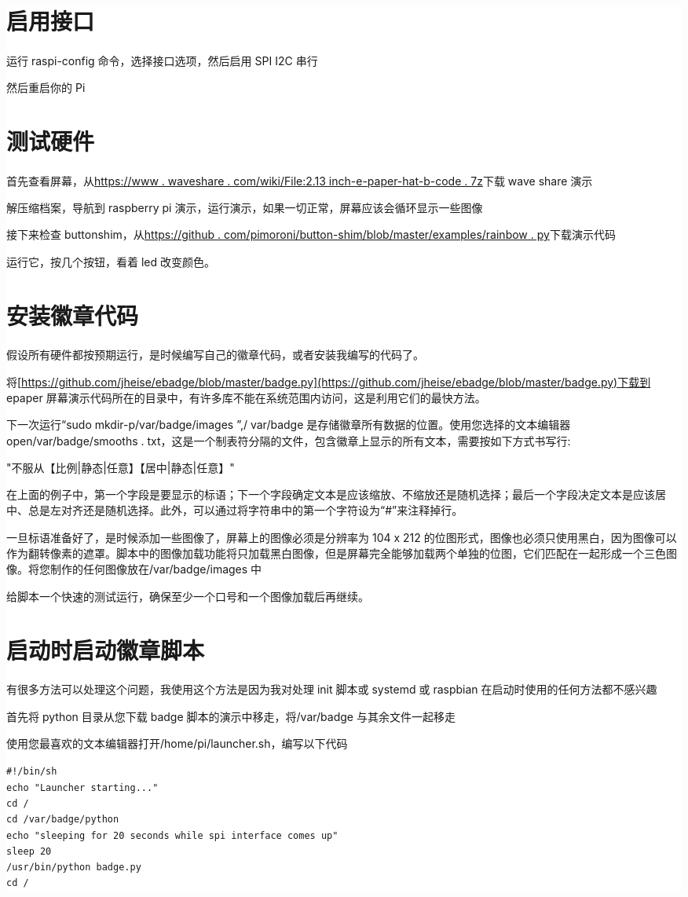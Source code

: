 # 启用接口

运行 raspi-config 命令，选择接口选项，然后启用 SPI I2C 串行

然后重启你的 Pi

# 测试硬件

首先查看屏幕，从[https://www . waveshare . com/wiki/File:2.13 inch-e-paper-hat-b-code . 7z](https://www.waveshare.com/wiki/File:2.13inch-e-paper-hat-b-code.7z)下载 wave share 演示

解压缩档案，导航到 raspberry pi 演示，运行演示，如果一切正常，屏幕应该会循环显示一些图像

接下来检查 buttonshim，从[https://github . com/pimoroni/button-shim/blob/master/examples/rainbow . py](https://github.com/pimoroni/button-shim/blob/master/examples/rainbow.py)下载演示代码

运行它，按几个按钮，看着 led 改变颜色。

# 安装徽章代码

假设所有硬件都按预期运行，是时候编写自己的徽章代码，或者安装我编写的代码了。

将[https://github.com/jheise/ebadge/blob/master/badge.py](https://github.com/jheise/ebadge/blob/master/badge.py)下载到 epaper 屏幕演示代码所在的目录中，有许多库不能在系统范围内访问，这是利用它们的最快方法。

下一次运行“sudo mkdir-p/var/badge/images ”,/ var/badge 是存储徽章所有数据的位置。使用您选择的文本编辑器 open/var/badge/smooths . txt，这是一个制表符分隔的文件，包含徽章上显示的所有文本，需要按如下方式书写行:

"不服从<tab>【比例|静态|任意】<tab>【居中|静态|任意】"</tab></tab>

在上面的例子中，第一个字段是要显示的标语；下一个字段确定文本是应该缩放、不缩放还是随机选择；最后一个字段决定文本是应该居中、总是左对齐还是随机选择。此外，可以通过将字符串中的第一个字符设为“#”来注释掉行。

一旦标语准备好了，是时候添加一些图像了，屏幕上的图像必须是分辨率为 104 x 212 的位图形式，图像也必须只使用黑白，因为图像可以作为翻转像素的遮罩。脚本中的图像加载功能将只加载黑白图像，但是屏幕完全能够加载两个单独的位图，它们匹配在一起形成一个三色图像。将您制作的任何图像放在/var/badge/images 中

给脚本一个快速的测试运行，确保至少一个口号和一个图像加载后再继续。

# 启动时启动徽章脚本

有很多方法可以处理这个问题，我使用这个方法是因为我对处理 init 脚本或 systemd 或 raspbian 在启动时使用的任何方法都不感兴趣

首先将 python 目录从您下载 badge 脚本的演示中移走，将/var/badge 与其余文件一起移走

使用您最喜欢的文本编辑器打开/home/pi/launcher.sh，编写以下代码

```
#!/bin/sh
echo "Launcher starting..."
cd /
cd /var/badge/python
echo "sleeping for 20 seconds while spi interface comes up"
sleep 20
/usr/bin/python badge.py
cd /
```
